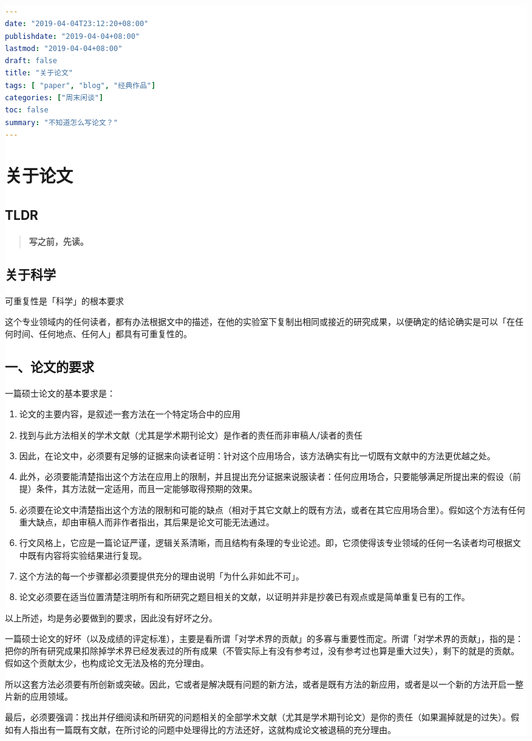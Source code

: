 ```yaml
---
date: "2019-04-04T23:12:20+08:00"
publishdate: "2019-04-04+08:00"
lastmod: "2019-04-04+08:00"
draft: false
title: "关于论文"
tags: [ "paper", "blog", "经典作品"]
categories: ["周末闲谈"]
toc: false
summary: "不知道怎么写论文？"
---
```


# 关于论文

## TLDR
> **写之前，先读。**

## 关于科学

可重复性是「科学」的根本要求

这个专业领域内的任何读者，都有办法根据文中的描述，在他的实验室下复制出相同或接近的研究成果，以便确定的结论确实是可以「在任何时间、任何地点、任何人」都具有可重复性的。

## 一、论文的要求

一篇硕士论文的基本要求是：
　
1. 论文的主要内容，是叙述一套方法在一个特定场合中的应用

2. 找到与此方法相关的学术文献（尤其是学术期刊论文）是作者的责任而非审稿人/读者的责任

3. 因此，在论文中，必须要有足够的证据来向读者证明：针对这个应用场合，该方法确实有比一切既有文献中的方法更优越之处。

4. 此外，必须要能清楚指出这个方法在应用上的限制，并且提出充分证据来说服读者：任何应用场合，只要能够满足所提出来的假设（前提）条件，其方法就一定适用，而且一定能够取得预期的效果。

5. 必须要在论文中清楚指出这个方法的限制和可能的缺点（相对于其它文献上的既有方法，或者在其它应用场合里）。假如这个方法有任何重大缺点，却由审稿人而非作者指出，其后果是论文可能无法通过。

6. 行文风格上，它应是一篇论证严谨，逻辑关系清晰，而且结构有条理的专业论述。即，它须使得该专业领域的任何一名读者均可根据文中既有内容将实验结果进行复现。

7. 这个方法的每一个步骤都必须要提供充分的理由说明「为什么非如此不可」。

8. 论文必须要在适当位置清楚注明所有和所研究之题目相关的文献，以证明并非是抄袭已有观点或是简单重复已有的工作。　

以上所述，均是务必要做到的要求，因此没有好坏之分。

一篇硕士论文的好坏（以及成绩的评定标准），主要是看所谓「对学术界的贡献」的多寡与重要性而定。所谓「对学术界的贡献」，指的是：把你的所有研究成果扣除掉学术界已经发表过的所有成果（不管实际上有没有参考过，没有参考过也算是重大过失），剩下的就是的贡献。假如这个贡献太少，也构成论文无法及格的充分理由。

所以这套方法必须要有所创新或突破。因此，它或者是解决既有问题的新方法，或者是既有方法的新应用，或者是以一个新的方法开启一整片新的应用领域。

最后，必须要强调：找出并仔细阅读和所研究的问题相关的全部学术文献（尤其是学术期刊论文）是你的责任（如果漏掉就是的过失）。假如有人指出有一篇既有文献，在所讨论的问题中处理得比的方法还好，这就构成论文被退稿的充分理由。
